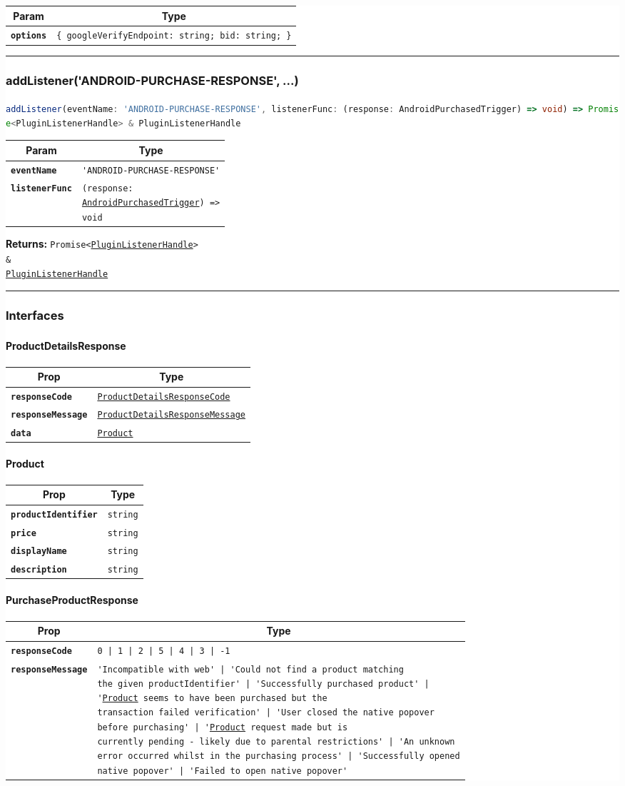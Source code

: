 | Param         | Type                                                        |
| ------------- | ----------------------------------------------------------- |
| **`options`** | <code>{ googleVerifyEndpoint: string; bid: string; }</code> |

--------------------


### addListener('ANDROID-PURCHASE-RESPONSE', ...)

```typescript
addListener(eventName: 'ANDROID-PURCHASE-RESPONSE', listenerFunc: (response: AndroidPurchasedTrigger) => void) => Promise<PluginListenerHandle> & PluginListenerHandle
```

| Param              | Type                                                                                               |
| ------------------ | -------------------------------------------------------------------------------------------------- |
| **`eventName`**    | <code>'ANDROID-PURCHASE-RESPONSE'</code>                                                           |
| **`listenerFunc`** | <code>(response: <a href="#androidpurchasedtrigger">AndroidPurchasedTrigger</a>) =&gt; void</code> |

**Returns:** <code>Promise&lt;<a href="#pluginlistenerhandle">PluginListenerHandle</a>&gt; & <a href="#pluginlistenerhandle">PluginListenerHandle</a></code>

--------------------


### Interfaces


#### ProductDetailsResponse

| Prop                  | Type                                                                                    |
| --------------------- | --------------------------------------------------------------------------------------- |
| **`responseCode`**    | <code><a href="#productdetailsresponsecode">ProductDetailsResponseCode</a></code>       |
| **`responseMessage`** | <code><a href="#productdetailsresponsemessage">ProductDetailsResponseMessage</a></code> |
| **`data`**            | <code><a href="#product">Product</a></code>                                             |


#### Product

| Prop                    | Type                |
| ----------------------- | ------------------- |
| **`productIdentifier`** | <code>string</code> |
| **`price`**             | <code>string</code> |
| **`displayName`**       | <code>string</code> |
| **`description`**       | <code>string</code> |


#### PurchaseProductResponse

| Prop                  | Type                                                                                                                                                                                                                                                                                                                                                                                                                                                                                                                                                                  |
| --------------------- | --------------------------------------------------------------------------------------------------------------------------------------------------------------------------------------------------------------------------------------------------------------------------------------------------------------------------------------------------------------------------------------------------------------------------------------------------------------------------------------------------------------------------------------------------------------------- |
| **`responseCode`**    | <code>0 \| 1 \| 2 \| 5 \| 4 \| 3 \| -1</code>                                                                                                                                                                                                                                                                                                                                                                                                                                                                                                                         |
| **`responseMessage`** | <code>'Incompatible with web' \| 'Could not find a product matching the given productIdentifier' \| 'Successfully purchased product' \| '<a href="#product">Product</a> seems to have been purchased but the transaction failed verification' \| 'User closed the native popover before purchasing' \| '<a href="#product">Product</a> request made but is currently pending - likely due to parental restrictions' \| 'An unknown error occurred whilst in the purchasing process' \| 'Successfully opened native popover' \| 'Failed to open native popover'</code> |
